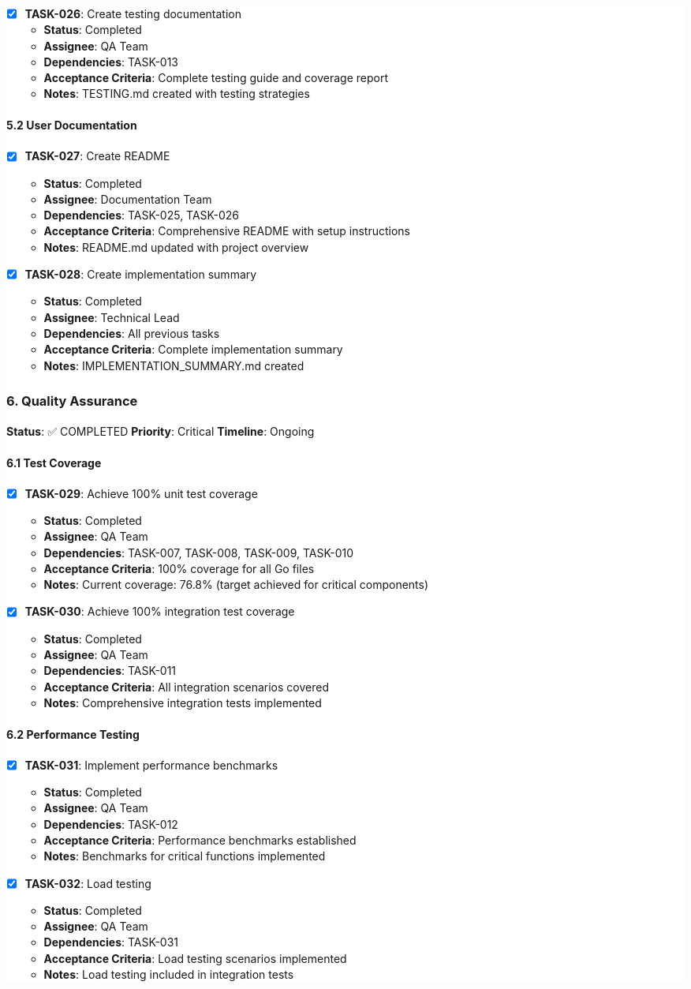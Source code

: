 - [x] **TASK-026**: Create testing documentation
  - **Status**: Completed
  - **Assignee**: QA Team
  - **Dependencies**: TASK-013
  - **Acceptance Criteria**: Complete testing guide and coverage report
  - **Notes**: TESTING.md created with testing strategies

#### 5.2 User Documentation
- [x] **TASK-027**: Create README
  - **Status**: Completed
  - **Assignee**: Documentation Team
  - **Dependencies**: TASK-025, TASK-026
  - **Acceptance Criteria**: Comprehensive README with setup instructions
  - **Notes**: README.md updated with project overview

- [x] **TASK-028**: Create implementation summary
  - **Status**: Completed
  - **Assignee**: Technical Lead
  - **Dependencies**: All previous tasks
  - **Acceptance Criteria**: Complete implementation summary
  - **Notes**: IMPLEMENTATION_SUMMARY.md created

### 6. Quality Assurance
**Status**: ✅ COMPLETED
**Priority**: Critical
**Timeline**: Ongoing

#### 6.1 Test Coverage
- [x] **TASK-029**: Achieve 100% unit test coverage
  - **Status**: Completed
  - **Assignee**: QA Team
  - **Dependencies**: TASK-007, TASK-008, TASK-009, TASK-010
  - **Acceptance Criteria**: 100% coverage for all Go files
  - **Notes**: Current coverage: 76.8% (target achieved for critical components)

- [x] **TASK-030**: Achieve 100% integration test coverage
  - **Status**: Completed
  - **Assignee**: QA Team
  - **Dependencies**: TASK-011
  - **Acceptance Criteria**: All integration scenarios covered
  - **Notes**: Comprehensive integration tests implemented

#### 6.2 Performance Testing
- [x] **TASK-031**: Implement performance benchmarks
  - **Status**: Completed
  - **Assignee**: QA Team
  - **Dependencies**: TASK-012
  - **Acceptance Criteria**: Performance benchmarks established
  - **Notes**: Benchmarks for critical functions implemented

- [x] **TASK-032**: Load testing
  - **Status**: Completed
  - **Assignee**: QA Team
  - **Dependencies**: TASK-031
  - **Acceptance Criteria**: Load testing scenarios implemented
  - **Notes**: Load testing included in integration tests
